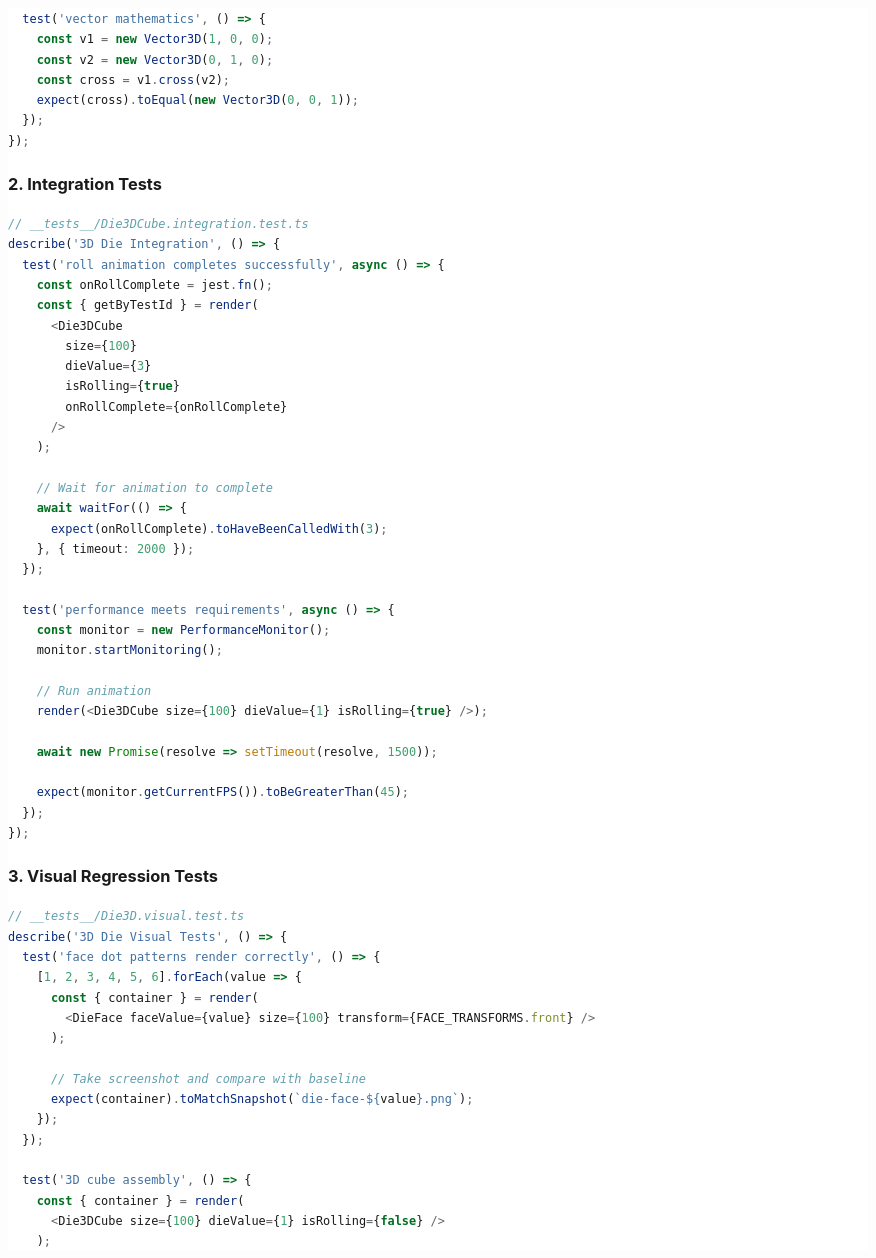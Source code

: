 ```typescript
  test('vector mathematics', () => {
    const v1 = new Vector3D(1, 0, 0);
    const v2 = new Vector3D(0, 1, 0);
    const cross = v1.cross(v2);
    expect(cross).toEqual(new Vector3D(0, 0, 1));
  });
});
```

### 2. Integration Tests
```typescript
// __tests__/Die3DCube.integration.test.ts
describe('3D Die Integration', () => {
  test('roll animation completes successfully', async () => {
    const onRollComplete = jest.fn();
    const { getByTestId } = render(
      <Die3DCube
        size={100}
        dieValue={3}
        isRolling={true}
        onRollComplete={onRollComplete}
      />
    );
    
    // Wait for animation to complete
    await waitFor(() => {
      expect(onRollComplete).toHaveBeenCalledWith(3);
    }, { timeout: 2000 });
  });
  
  test('performance meets requirements', async () => {
    const monitor = new PerformanceMonitor();
    monitor.startMonitoring();
    
    // Run animation
    render(<Die3DCube size={100} dieValue={1} isRolling={true} />);
    
    await new Promise(resolve => setTimeout(resolve, 1500));
    
    expect(monitor.getCurrentFPS()).toBeGreaterThan(45);
  });
});
```

### 3. Visual Regression Tests
```typescript
// __tests__/Die3D.visual.test.ts
describe('3D Die Visual Tests', () => {
  test('face dot patterns render correctly', () => {
    [1, 2, 3, 4, 5, 6].forEach(value => {
      const { container } = render(
        <DieFace faceValue={value} size={100} transform={FACE_TRANSFORMS.front} />
      );
      
      // Take screenshot and compare with baseline
      expect(container).toMatchSnapshot(`die-face-${value}.png`);
    });
  });
  
  test('3D cube assembly', () => {
    const { container } = render(
      <Die3DCube size={100} dieValue={1} isRolling={false} />
    );
```